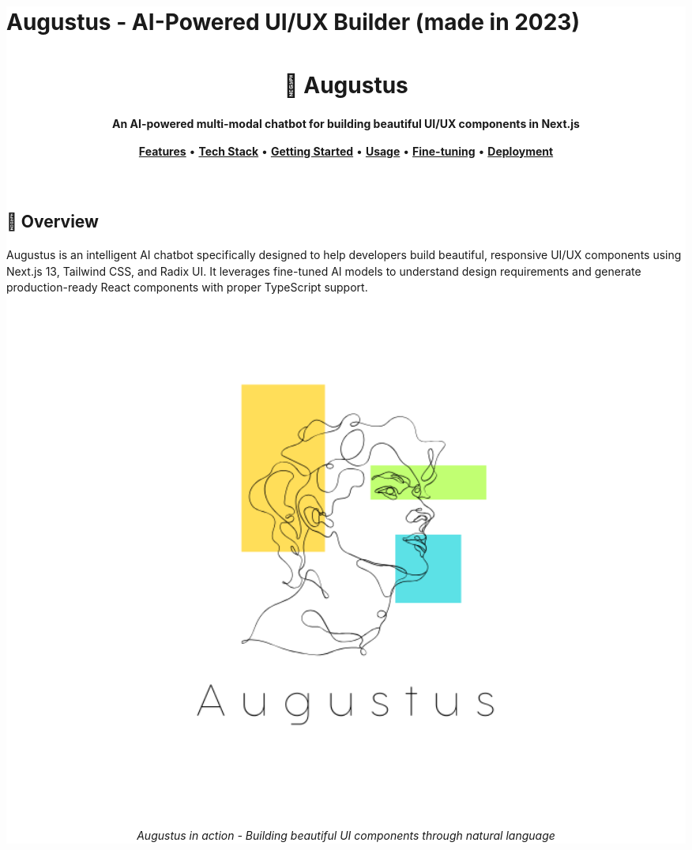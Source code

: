 # Augustus - AI-Powered UI/UX Builder (made in 2023)

<div align="center">
  <h1>🎨 Augustus</h1>
  <p><strong>An AI-powered multi-modal chatbot for building beautiful UI/UX components in Next.js</strong></p>
  
  <p>
    <a href="#features"><strong>Features</strong></a> •
    <a href="#tech-stack"><strong>Tech Stack</strong></a> •
    <a href="#getting-started"><strong>Getting Started</strong></a> •
    <a href="#usage"><strong>Usage</strong></a> •
    <a href="#fine-tuning"><strong>Fine-tuning</strong></a> •
    <a href="#deployment"><strong>Deployment</strong></a>
  </p>
</div>

<br/>

## 🚀 Overview

Augustus is an intelligent AI chatbot specifically designed to help developers build beautiful, responsive UI/UX components using Next.js 13, Tailwind CSS, and Radix UI. It leverages fine-tuned AI models to understand design requirements and generate production-ready React components with proper TypeScript support.

<div align="center">
  <img src="slides/assets/images/3.png" alt="Augustus UI Demo" width="600" style="border-radius: 8px; margin: 20px 0;" />
  <p><em>Augustus in action - Building beautiful UI components through natural language</em></p>
</div>
